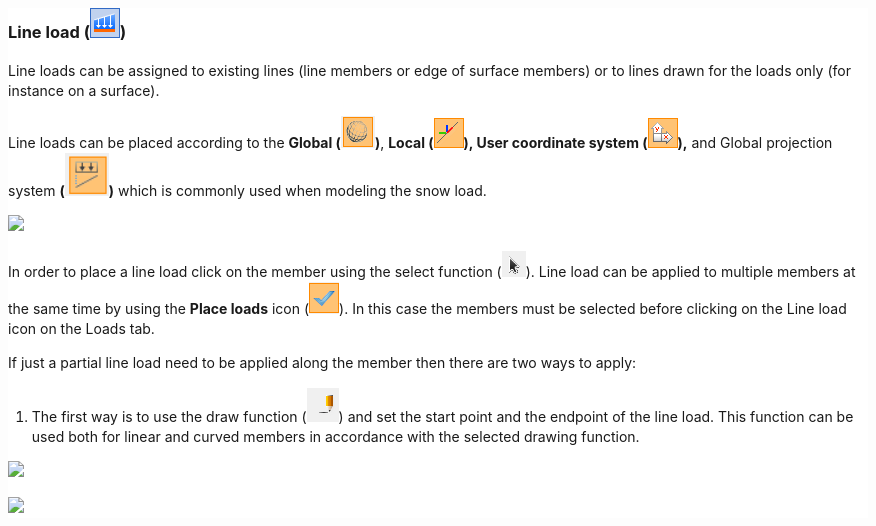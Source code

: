 


### Line load (![](./img/wp-content-uploads-2021-04-cmd_load_line.png))





Line loads can be assigned to existing lines (line members or edge of surface members) or to lines drawn for the loads only (for instance on a surface).





Line loads can be placed according to the **Global (**![](./img/wp-content-uploads-2021-04-create_coord_gcs.png)**)**, **Local (**![](./img/wp-content-uploads-2021-04-create_coord_loc.png)**), User coordinate system (**![](./img/wp-content-uploads-2021-04-create_coord_ucs.png)**),** and Global projection system **(**![](./img/wp-content-uploads-2021-04-ico_coord_globproj.png)**)** which is commonly used when modeling the snow load.





[![](https://consteelsoftware.com/wp-content/uploads/2021/04/7-4-Line-load.png)](./img/wp-content-uploads-2021-04-7-4-Line-load.png)





In order to place a line load click on the member using the select function (![](./img/wp-content-uploads-2021-04-ico-pointer.png)). Line load can be applied to multiple members at the same time by using the **Place loads** icon (![](./img/wp-content-uploads-2021-04-cmd_placeload_apply.png)). In this case the members must be selected before clicking on the Line load icon on the Loads tab.


If just a partial line load need to be applied along the member then there are two ways to apply:

1. The first way is to use the draw function (![](./img/wp-content-uploads-2021-04-cmd_draw.png)) and set the start point and the endpoint of the line load. This function can be used both for linear and curved members in accordance with the selected drawing function.


[![](https://consteelsoftware.com/wp-content/uploads/2021/04/7-4-Line-load-1_1.jpg)](./img/wp-content-uploads-2021-04-7-4-Line-load-1_1.jpg)





[![](https://consteelsoftware.com/wp-content/uploads/2021/04/7-4-Line-load-1_2.png)](./img/wp-content-uploads-2021-04-7-4-Line-load-1_2.png)
